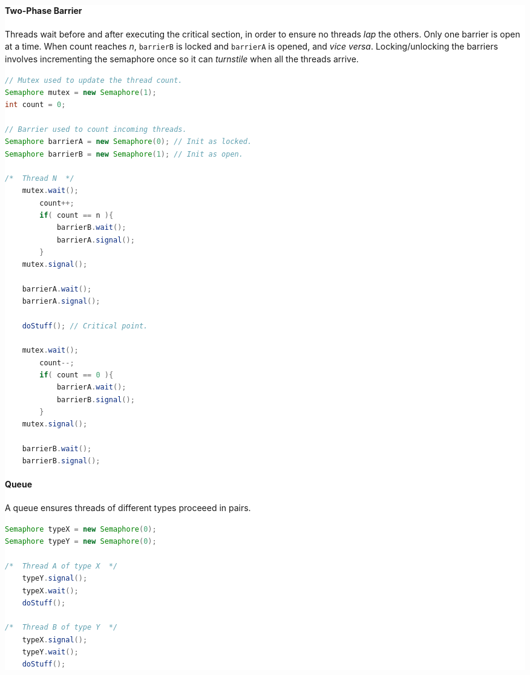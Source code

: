 #### Two-Phase Barrier

Threads wait before and after executing the critical section, in order to ensure no threads _lap_ the others. Only one barrier is open at a time. When count reaches _n_, `barrierB` is locked and `barrierA` is opened, and _vice versa_. Locking/unlocking the barriers involves incrementing the semaphore once so it can _turnstile_ when all the threads arrive.

```java
// Mutex used to update the thread count.
Semaphore mutex = new Semaphore(1);
int count = 0;

// Barrier used to count incoming threads.
Semaphore barrierA = new Semaphore(0); // Init as locked.
Semaphore barrierB = new Semaphore(1); // Init as open.

/*  Thread N  */
    mutex.wait();
        count++;
        if( count == n ){
            barrierB.wait();
            barrierA.signal();
        }
    mutex.signal();

    barrierA.wait();
    barrierA.signal();

    doStuff(); // Critical point.

    mutex.wait();
        count--;
        if( count == 0 ){
            barrierA.wait();
            barrierB.signal();
        }
    mutex.signal();

    barrierB.wait();
    barrierB.signal();
```

#### Queue

A queue ensures threads of different types proceeed in pairs.

```java
Semaphore typeX = new Semaphore(0);
Semaphore typeY = new Semaphore(0);

/*  Thread A of type X  */
    typeY.signal();
    typeX.wait();
    doStuff();

/*  Thread B of type Y  */
    typeX.signal();
    typeY.wait();
    doStuff();
```
